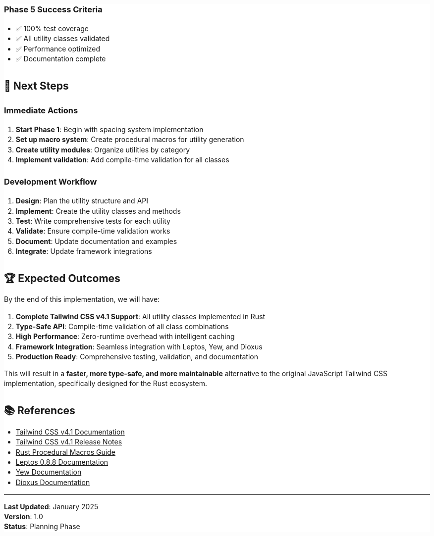 ### **Phase 5 Success Criteria**
- ✅ 100% test coverage
- ✅ All utility classes validated
- ✅ Performance optimized
- ✅ Documentation complete

## 🎯 Next Steps

### **Immediate Actions**
1. **Start Phase 1**: Begin with spacing system implementation
2. **Set up macro system**: Create procedural macros for utility generation
3. **Create utility modules**: Organize utilities by category
4. **Implement validation**: Add compile-time validation for all classes

### **Development Workflow**
1. **Design**: Plan the utility structure and API
2. **Implement**: Create the utility classes and methods
3. **Test**: Write comprehensive tests for each utility
4. **Validate**: Ensure compile-time validation works
5. **Document**: Update documentation and examples
6. **Integrate**: Update framework integrations

## 🏆 Expected Outcomes

By the end of this implementation, we will have:

1. **Complete Tailwind CSS v4.1 Support**: All utility classes implemented in Rust
2. **Type-Safe API**: Compile-time validation of all class combinations
3. **High Performance**: Zero-runtime overhead with intelligent caching
4. **Framework Integration**: Seamless integration with Leptos, Yew, and Dioxus
5. **Production Ready**: Comprehensive testing, validation, and documentation

This will result in a **faster, more type-safe, and more maintainable** alternative to the original JavaScript Tailwind CSS implementation, specifically designed for the Rust ecosystem.

## 📚 References

- [Tailwind CSS v4.1 Documentation](https://tailwindcss.com/docs)
- [Tailwind CSS v4.1 Release Notes](https://github.com/tailwindlabs/tailwindcss/releases/tag/v4.1.13)
- [Rust Procedural Macros Guide](https://doc.rust-lang.org/reference/procedural-macros.html)
- [Leptos 0.8.8 Documentation](https://leptos.dev/)
- [Yew Documentation](https://yew.rs/)
- [Dioxus Documentation](https://dioxuslabs.com/)

---

**Last Updated**: January 2025  
**Version**: 1.0  
**Status**: Planning Phase
